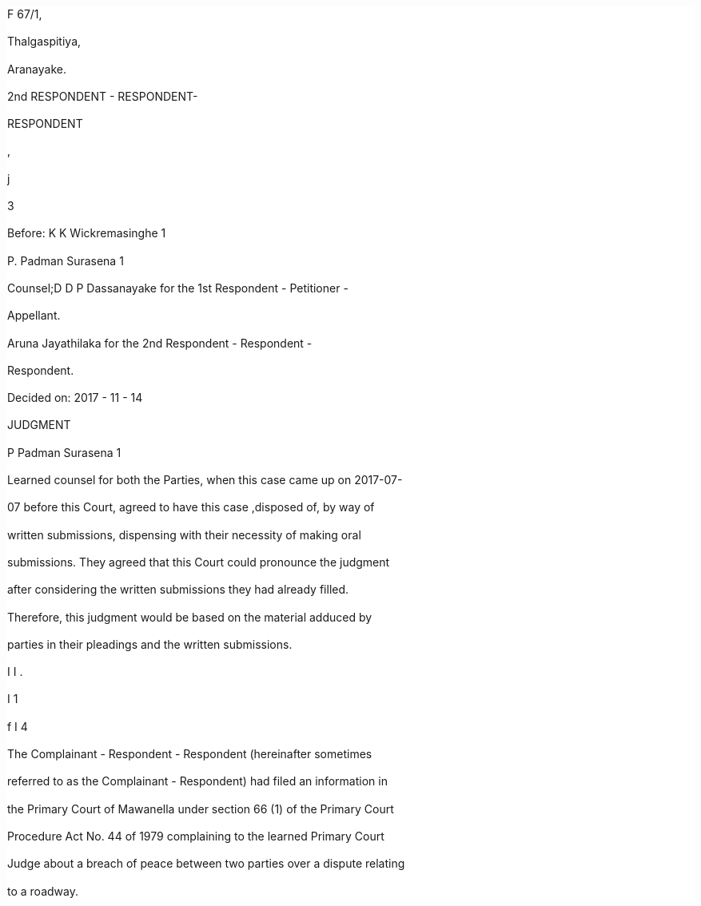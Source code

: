 F 67/1,

Thalgaspitiya,

Aranayake.

2nd RESPONDENT - RESPONDENT-

RESPONDENT

,

j

3

Before: K K Wickremasinghe 1

P. Padman Surasena 1

Counsel;D D P Dassanayake for the 1st Respondent - Petitioner -

Appellant.

Aruna Jayathilaka for the 2nd Respondent - Respondent -

Respondent.

Decided on: 2017 - 11 - 14

JUDGMENT

P Padman Surasena 1

Learned counsel for both the Parties, when this case came up on 2017-07-

07 before this Court, agreed to have this case ,disposed of, by way of

written submissions, dispensing with their necessity of making oral

submissions. They agreed that this Court could pronounce the judgment

after considering the written submissions they had already filled.

Therefore, this judgment would be based on the material adduced by

parties in their pleadings and the written submissions.

I I .

I 1

f I 4

The Complainant - Respondent - Respondent (hereinafter sometimes

referred to as the Complainant - Respondent) had filed an information in

the Primary Court of Mawanella under section 66 (1) of the Primary Court

Procedure Act No. 44 of 1979 complaining to the learned Primary Court

Judge about a breach of peace between two parties over a dispute relating

to a roadway.
